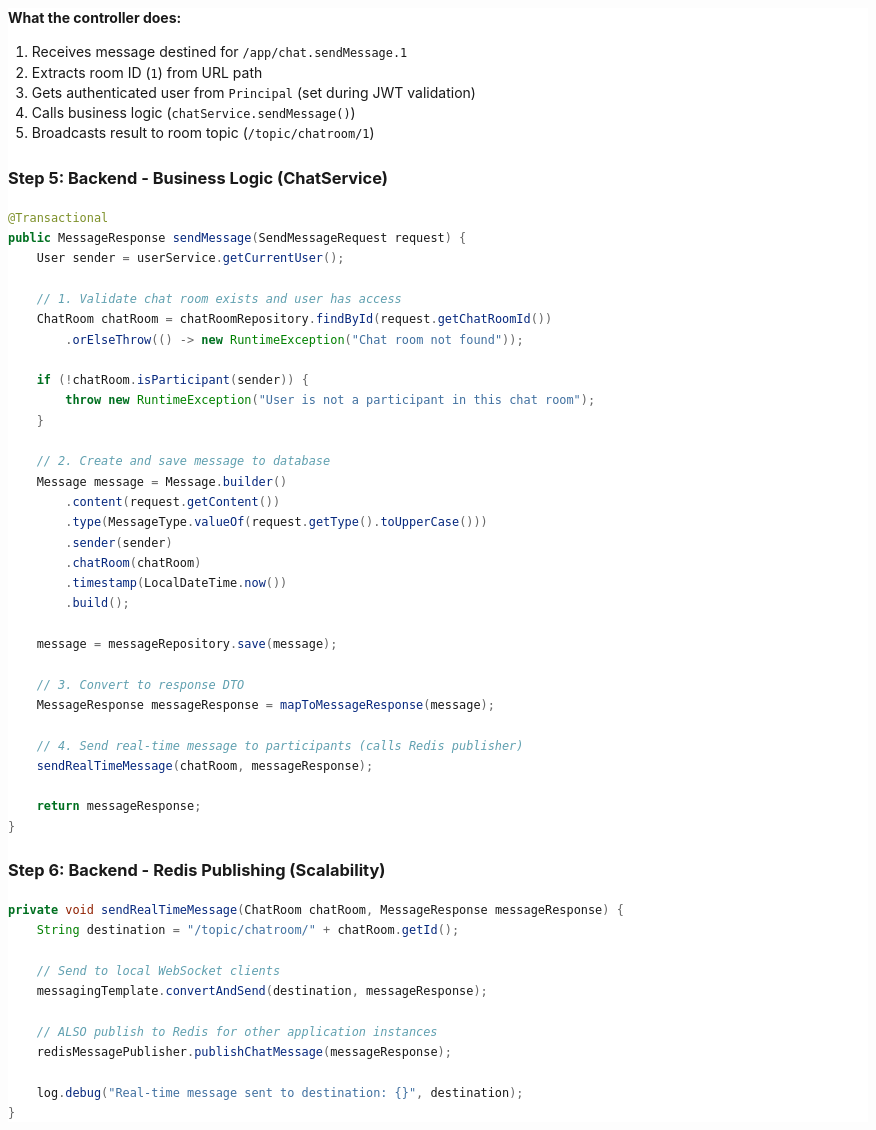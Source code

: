 **What the controller does:**

1. Receives message destined for `/app/chat.sendMessage.1`
2. Extracts room ID (`1`) from URL path
3. Gets authenticated user from `Principal` (set during JWT validation)
4. Calls business logic (`chatService.sendMessage()`)
5. Broadcasts result to room topic (`/topic/chatroom/1`)

### Step 5: Backend - Business Logic (ChatService)

```java
@Transactional
public MessageResponse sendMessage(SendMessageRequest request) {
    User sender = userService.getCurrentUser();

    // 1. Validate chat room exists and user has access
    ChatRoom chatRoom = chatRoomRepository.findById(request.getChatRoomId())
        .orElseThrow(() -> new RuntimeException("Chat room not found"));

    if (!chatRoom.isParticipant(sender)) {
        throw new RuntimeException("User is not a participant in this chat room");
    }

    // 2. Create and save message to database
    Message message = Message.builder()
        .content(request.getContent())
        .type(MessageType.valueOf(request.getType().toUpperCase()))
        .sender(sender)
        .chatRoom(chatRoom)
        .timestamp(LocalDateTime.now())
        .build();

    message = messageRepository.save(message);

    // 3. Convert to response DTO
    MessageResponse messageResponse = mapToMessageResponse(message);

    // 4. Send real-time message to participants (calls Redis publisher)
    sendRealTimeMessage(chatRoom, messageResponse);

    return messageResponse;
}
```

### Step 6: Backend - Redis Publishing (Scalability)

```java
private void sendRealTimeMessage(ChatRoom chatRoom, MessageResponse messageResponse) {
    String destination = "/topic/chatroom/" + chatRoom.getId();

    // Send to local WebSocket clients
    messagingTemplate.convertAndSend(destination, messageResponse);

    // ALSO publish to Redis for other application instances
    redisMessagePublisher.publishChatMessage(messageResponse);

    log.debug("Real-time message sent to destination: {}", destination);
}
```
